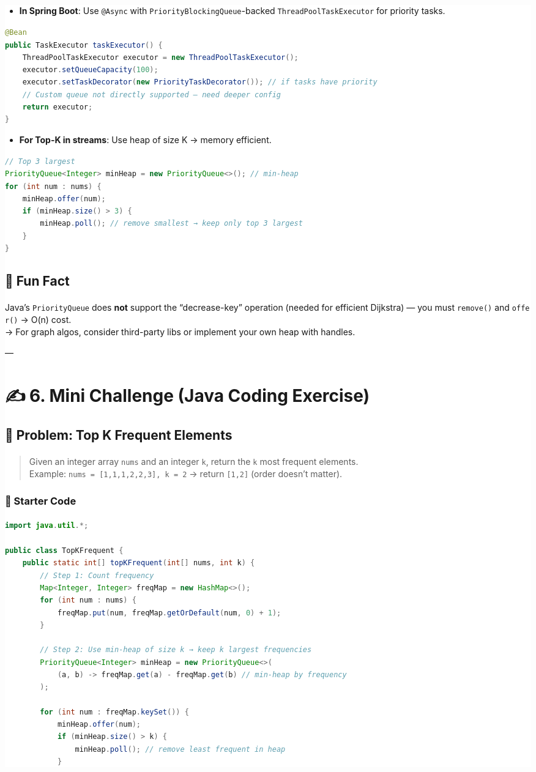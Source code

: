 - **In Spring Boot**: Use `@Async` with `PriorityBlockingQueue`-backed `ThreadPoolTaskExecutor` for priority tasks.

```java
@Bean
public TaskExecutor taskExecutor() {
    ThreadPoolTaskExecutor executor = new ThreadPoolTaskExecutor();
    executor.setQueueCapacity(100);
    executor.setTaskDecorator(new PriorityTaskDecorator()); // if tasks have priority
    // Custom queue not directly supported — need deeper config
    return executor;
}
```

- **For Top-K in streams**: Use heap of size K → memory efficient.

```java
// Top 3 largest
PriorityQueue<Integer> minHeap = new PriorityQueue<>(); // min-heap
for (int num : nums) {
    minHeap.offer(num);
    if (minHeap.size() > 3) {
        minHeap.poll(); // remove smallest → keep only top 3 largest
    }
}
```

## 🤯 Fun Fact

Java’s `PriorityQueue` does **not** support the “decrease-key” operation (needed for efficient Dijkstra) — you must `remove()` and `offer()` → O(n) cost.  
→ For graph algos, consider third-party libs or implement your own heap with handles.

—

# ✍️ 6. Mini Challenge (Java Coding Exercise)

## 🎯 Problem: Top K Frequent Elements

> Given an integer array `nums` and an integer `k`, return the `k` most frequent elements.  
> Example: `nums = [1,1,1,2,2,3], k = 2` → return `[1,2]` (order doesn’t matter).

### 🧩 Starter Code

```java
import java.util.*;

public class TopKFrequent {
    public static int[] topKFrequent(int[] nums, int k) {
        // Step 1: Count frequency
        Map<Integer, Integer> freqMap = new HashMap<>();
        for (int num : nums) {
            freqMap.put(num, freqMap.getOrDefault(num, 0) + 1);
        }

        // Step 2: Use min-heap of size k → keep k largest frequencies
        PriorityQueue<Integer> minHeap = new PriorityQueue<>(
            (a, b) -> freqMap.get(a) - freqMap.get(b) // min-heap by frequency
        );

        for (int num : freqMap.keySet()) {
            minHeap.offer(num);
            if (minHeap.size() > k) {
                minHeap.poll(); // remove least frequent in heap
            }
```